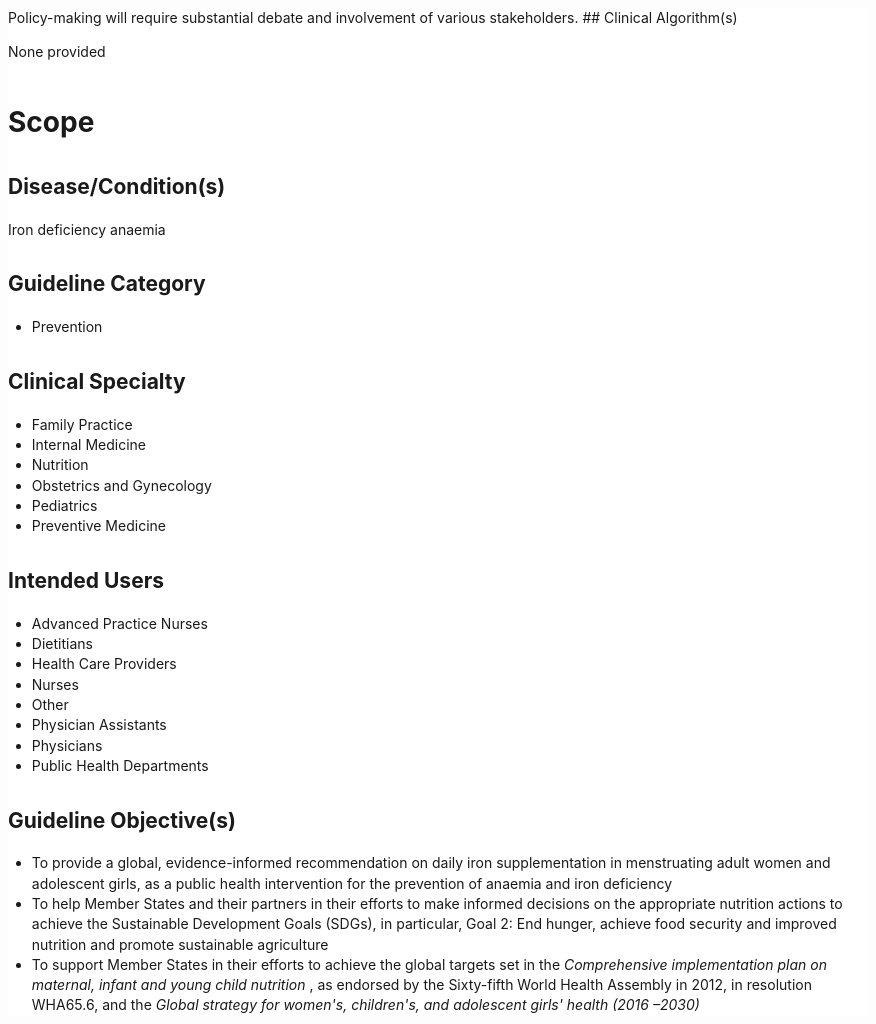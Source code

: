    </td>
   <td valign="top">
    Policy-making will require substantial debate and involvement of various stakeholders.
   </td>
  </tr>
 </tbody>
</table>## Clinical Algorithm(s)



None provided

# Scope

## Disease/Condition(s)



Iron deficiency anaemia

## Guideline Category

- Prevention

## Clinical Specialty

- Family Practice
- Internal Medicine
- Nutrition
- Obstetrics and Gynecology
- Pediatrics
- Preventive Medicine

## Intended Users

- Advanced Practice Nurses
- Dietitians
- Health Care Providers
- Nurses
- Other
- Physician Assistants
- Physicians
- Public Health Departments

## Guideline Objective(s)



  * To provide a global, evidence-informed recommendation on daily iron supplementation in menstruating adult women and adolescent girls, as a public health intervention for the prevention of anaemia and iron deficiency 
  * To help Member States and their partners in their efforts to make informed decisions on the appropriate nutrition actions to achieve the Sustainable Development Goals (SDGs), in particular, Goal 2: End hunger, achieve food security and improved nutrition and promote sustainable agriculture 
  * To support Member States in their efforts to achieve the global targets set in the _Comprehensive implementation plan on maternal, infant and young child nutrition_ , as endorsed by the Sixty-fifth World Health Assembly in 2012, in resolution WHA65.6, and the _Global strategy for women's, children's, and adolescent girls' health (2016 –2030)_
